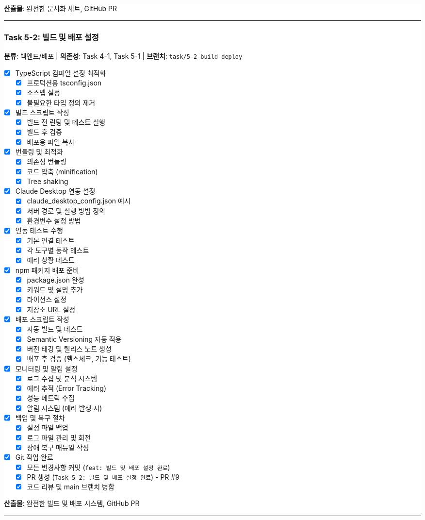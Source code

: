 **산출물**: 완전한 문서화 세트, GitHub PR

---

### Task 5-2: 빌드 및 배포 설정
**분류**: 백엔드/배포 | **의존성**: Task 4-1, Task 5-1 | **브랜치**: `task/5-2-build-deploy`

- [x] TypeScript 컴파일 설정 최적화
  - [x] 프로덕션용 tsconfig.json
  - [x] 소스맵 설정
  - [x] 불필요한 타입 정의 제거
- [x] 빌드 스크립트 작성
  - [x] 빌드 전 린팅 및 테스트 실행
  - [x] 빌드 후 검증
  - [x] 배포용 파일 복사
- [x] 번들링 및 최적화
  - [x] 의존성 번들링
  - [x] 코드 압축 (minification)
  - [x] Tree shaking
- [x] Claude Desktop 연동 설정
  - [x] claude_desktop_config.json 예시
  - [x] 서버 경로 및 실행 방법 정의
  - [x] 환경변수 설정 방법
- [x] 연동 테스트 수행
  - [x] 기본 연결 테스트
  - [x] 각 도구별 동작 테스트
  - [x] 에러 상황 테스트
- [x] npm 패키지 배포 준비
  - [x] package.json 완성
  - [x] 키워드 및 설명 추가
  - [x] 라이선스 설정
  - [x] 저장소 URL 설정
- [x] 배포 스크립트 작성
  - [x] 자동 빌드 및 테스트
  - [x] Semantic Versioning 자동 적용
  - [x] 버전 태깅 및 릴리스 노트 생성
  - [x] 배포 후 검증 (헬스체크, 기능 테스트)
- [x] 모니터링 및 알림 설정
  - [x] 로그 수집 및 분석 시스템
  - [x] 에러 추적 (Error Tracking)
  - [x] 성능 메트릭 수집
  - [x] 알림 시스템 (에러 발생 시)
- [x] 백업 및 복구 절차
  - [x] 설정 파일 백업
  - [x] 로그 파일 관리 및 회전
  - [x] 장애 복구 매뉴얼 작성
- [x] Git 작업 완료
  - [x] 모든 변경사항 커밋 (`feat: 빌드 및 배포 설정 완료`)
  - [x] PR 생성 (`Task 5-2: 빌드 및 배포 설정 완료`) - PR #9
  - [x] 코드 리뷰 및 main 브랜치 병합

**산출물**: 완전한 빌드 및 배포 시스템, GitHub PR

---